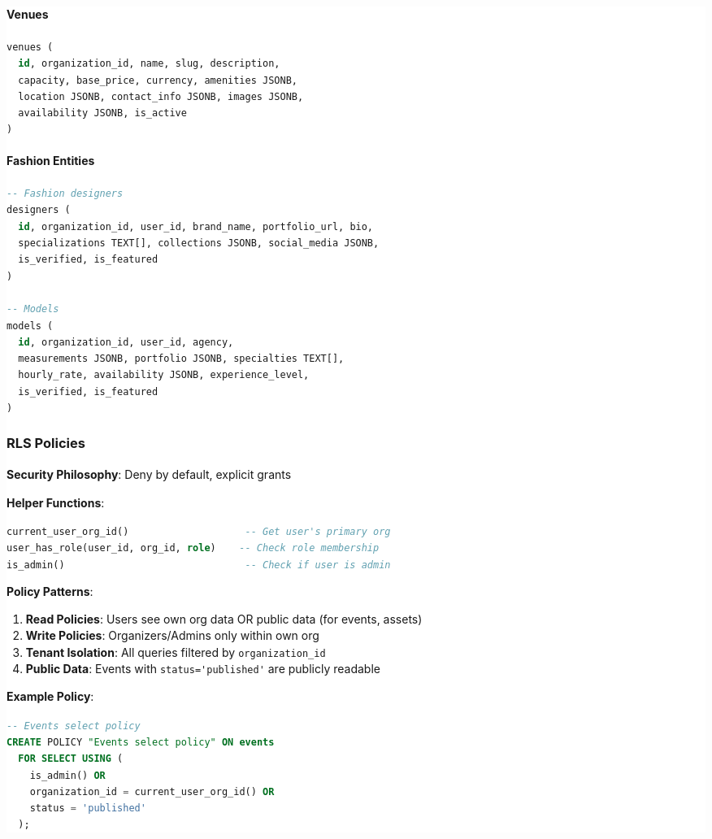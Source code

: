 #### Venues
```sql
venues (
  id, organization_id, name, slug, description,
  capacity, base_price, currency, amenities JSONB,
  location JSONB, contact_info JSONB, images JSONB,
  availability JSONB, is_active
)
```

#### Fashion Entities
```sql
-- Fashion designers
designers (
  id, organization_id, user_id, brand_name, portfolio_url, bio,
  specializations TEXT[], collections JSONB, social_media JSONB,
  is_verified, is_featured
)

-- Models
models (
  id, organization_id, user_id, agency,
  measurements JSONB, portfolio JSONB, specialties TEXT[],
  hourly_rate, availability JSONB, experience_level,
  is_verified, is_featured
)
```

### RLS Policies

**Security Philosophy**: Deny by default, explicit grants

**Helper Functions**:
```sql
current_user_org_id()                    -- Get user's primary org
user_has_role(user_id, org_id, role)    -- Check role membership
is_admin()                               -- Check if user is admin
```

**Policy Patterns**:
1. **Read Policies**: Users see own org data OR public data (for events, assets)
2. **Write Policies**: Organizers/Admins only within own org
3. **Tenant Isolation**: All queries filtered by `organization_id`
4. **Public Data**: Events with `status='published'` are publicly readable

**Example Policy**:
```sql
-- Events select policy
CREATE POLICY "Events select policy" ON events
  FOR SELECT USING (
    is_admin() OR
    organization_id = current_user_org_id() OR
    status = 'published'
  );
```
